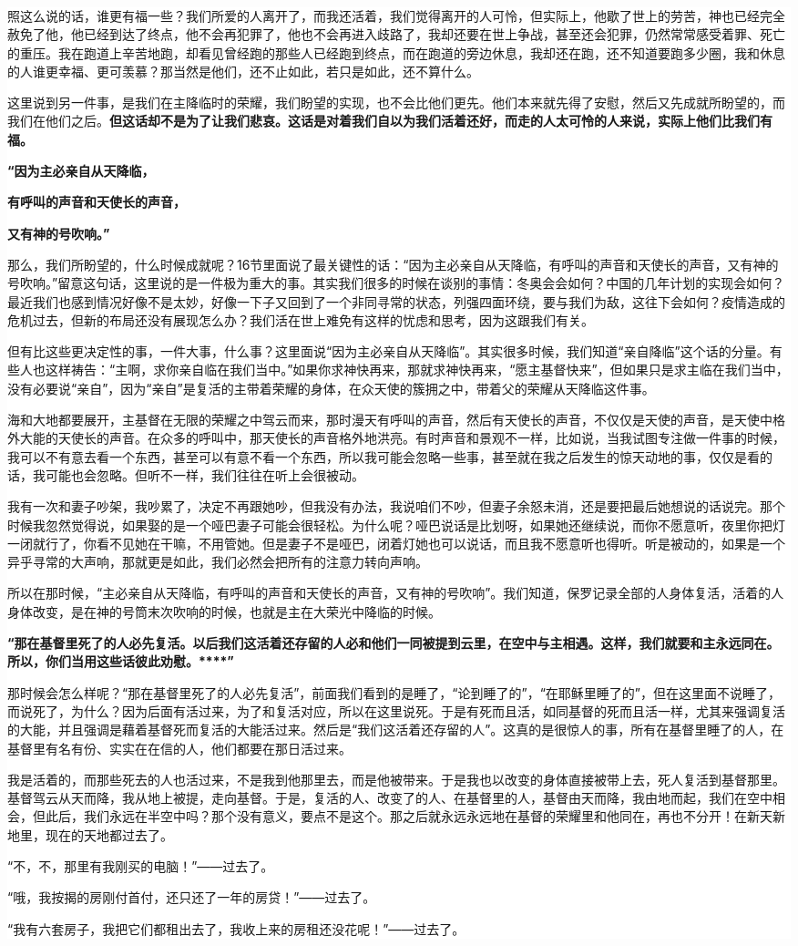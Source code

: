 

照这么说的话，谁更有福一些？我们所爱的人离开了，而我还活着，我们觉得离开的人可怜，但实际上，他歇了世上的劳苦，神也已经完全赦免了他，他已经到达了终点，他不会再犯罪了，他也不会再进入歧路了，我却还要在世上争战，甚至还会犯罪，仍然常常感受着罪、死亡的重压。我在跑道上辛苦地跑，却看见曾经跑的那些人已经跑到终点，而在跑道的旁边休息，我却还在跑，还不知道要跑多少圈，我和休息的人谁更幸福、更可羡慕？那当然是他们，还不止如此，若只是如此，还不算什么。



这里说到另一件事，是我们在主降临时的荣耀，我们盼望的实现，也不会比他们更先。他们本来就先得了安慰，然后又先成就所盼望的，而我们在他们之后。**但这话却不是为了让我们悲哀。这话是对着我们自以为我们活着还好，而走的人太可怜的人来说，实际上他们比我们有福。**


**“因为主必亲自从天降临，**

**有呼叫的声音和天使长的声音，**

**又有神的号吹响。”**







那么，我们所盼望的，什么时候成就呢？16节里面说了最关键性的话：“因为主必亲自从天降临，有呼叫的声音和天使长的声音，又有神的号吹响。”留意这句话，这里说的是一件极为重大的事。其实我们很多的时候在谈别的事情：冬奥会会如何？中国的几年计划的实现会如何？最近我们也感到情况好像不是太妙，好像一下子又回到了一个非同寻常的状态，列强四面环绕，要与我们为敌，这往下会如何？疫情造成的危机过去，但新的布局还没有展现怎么办？我们活在世上难免有这样的忧虑和思考，因为这跟我们有关。



但有比这些更决定性的事，一件大事，什么事？这里面说“因为主必亲自从天降临”。其实很多时候，我们知道“亲自降临”这个话的分量。有些人也这样祷告：“主啊，求你亲自临在我们当中。”如果你求神快再来，那就求神快再来，“愿主基督快来”，但如果只是求主临在我们当中，没有必要说“亲自”，因为“亲自”是复活的主带着荣耀的身体，在众天使的簇拥之中，带着父的荣耀从天降临这件事。



海和大地都要展开，主基督在无限的荣耀之中驾云而来，那时漫天有呼叫的声音，然后有天使长的声音，不仅仅是天使的声音，是天使中格外大能的天使长的声音。在众多的呼叫中，那天使长的声音格外地洪亮。有时声音和景观不一样，比如说，当我试图专注做一件事的时候，我可以不有意去看一个东西，甚至可以有意不看一个东西，所以我可能会忽略一些事，甚至就在我之后发生的惊天动地的事，仅仅是看的话，我可能也会忽略。但听不一样，我们往往在听上会很被动。



我有一次和妻子吵架，我吵累了，决定不再跟她吵，但我没有办法，我说咱们不吵，但妻子余怒未消，还是要把最后她想说的话说完。那个时候我忽然觉得说，如果娶的是一个哑巴妻子可能会很轻松。为什么呢？哑巴说话是比划呀，如果她还继续说，而你不愿意听，夜里你把灯一闭就行了，你看不见她在干嘛，不用管她。但是妻子不是哑巴，闭着灯她也可以说话，而且我不愿意听也得听。听是被动的，如果是一个异乎寻常的大声响，那就更是如此，我们必然会把所有的注意力转向声响。



所以在那时候，“主必亲自从天降临，有呼叫的声音和天使长的声音，又有神的号吹响”。我们知道，保罗记录全部的人身体复活，活着的人身体改变，是在神的号筒末次吹响的时候，也就是主在大荣光中降临的时候。

**“那在基督里死了的人必先复活。以后我们这活着还存留的人必和他们一同被提到云里，在空中与主相遇。这样，我们就要和主永远同在。所以，你们当用这些话彼此劝慰。****”**



那时候会怎么样呢？“那在基督里死了的人必先复活”，前面我们看到的是睡了，“论到睡了的”，“在耶稣里睡了的”，但在这里面不说睡了，而说死了，为什么？因为后面有活过来，为了和复活对应，所以在这里说死。于是有死而且活，如同基督的死而且活一样，尤其来强调复活的大能，并且强调是藉着基督死而复活的大能活过来。然后是“我们这活着还存留的人”。这真的是很惊人的事，所有在基督里睡了的人，在基督里有名有份、实实在在信的人，他们都要在那日活过来。



我是活着的，而那些死去的人也活过来，不是我到他那里去，而是他被带来。于是我也以改变的身体直接被带上去，死人复活到基督那里。基督驾云从天而降，我从地上被提，走向基督。于是，复活的人、改变了的人、在基督里的人，基督由天而降，我由地而起，我们在空中相会，但此后，我们永远在半空中吗？那个没有意义，要点不是这个。那之后就永远永远地在基督的荣耀里和他同在，再也不分开！在新天新地里，现在的天地都过去了。



“不，不，那里有我刚买的电脑！”——过去了。

“哦，我按揭的房刚付首付，还只还了一年的房贷！”——过去了。

“我有六套房子，我把它们都租出去了，我收上来的房租还没花呢！”——过去了。

